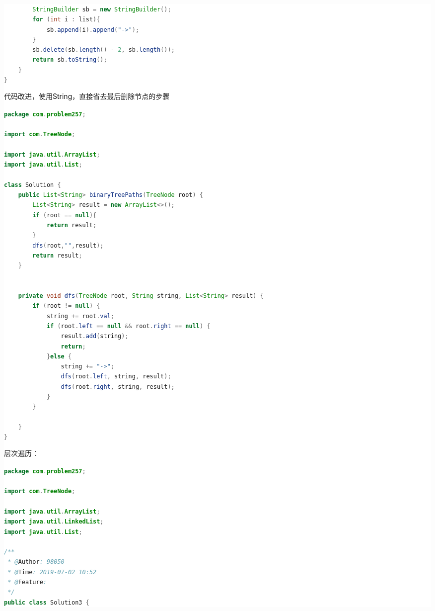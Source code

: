 ```java
        StringBuilder sb = new StringBuilder();
        for (int i : list){
            sb.append(i).append("->");
        }
        sb.delete(sb.length() - 2, sb.length());
        return sb.toString();
    }
}
```

代码改进，使用String，直接省去最后删除节点的步骤

```java
package com.problem257;

import com.TreeNode;

import java.util.ArrayList;
import java.util.List;

class Solution {
    public List<String> binaryTreePaths(TreeNode root) {
        List<String> result = new ArrayList<>();
        if (root == null){
            return result;
        }
        dfs(root,"",result);
        return result;
    }


    private void dfs(TreeNode root, String string, List<String> result) {
        if (root != null) {
            string += root.val;
            if (root.left == null && root.right == null) {
                result.add(string);
                return;
            }else {
                string += "->";
                dfs(root.left, string, result);
                dfs(root.right, string, result);
            }
        }

    }
}
```

层次遍历：

```java
package com.problem257;

import com.TreeNode;

import java.util.ArrayList;
import java.util.LinkedList;
import java.util.List;

/**
 * @Author: 98050
 * @Time: 2019-07-02 10:52
 * @Feature:
 */
public class Solution3 {
```